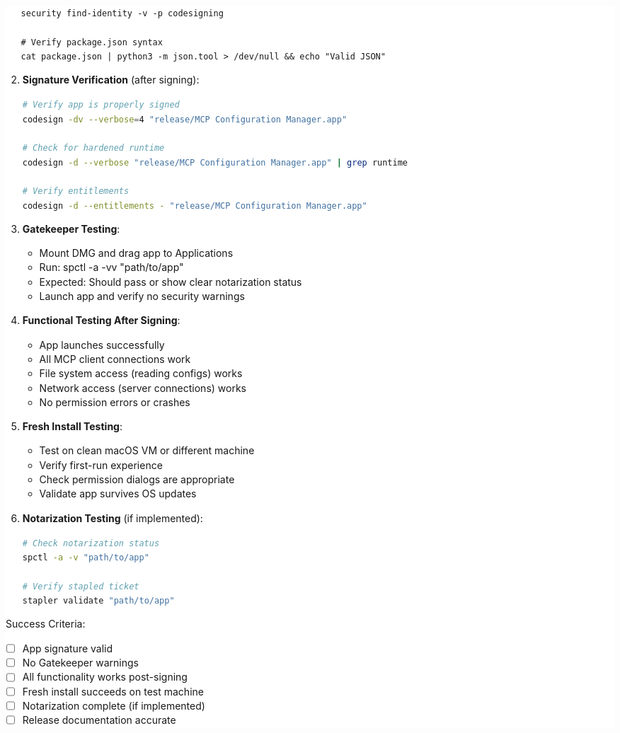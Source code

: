 ```
   security find-identity -v -p codesigning

   # Verify package.json syntax
   cat package.json | python3 -m json.tool > /dev/null && echo "Valid JSON"
   ```

2. **Signature Verification** (after signing):
   ```bash
   # Verify app is properly signed
   codesign -dv --verbose=4 "release/MCP Configuration Manager.app"

   # Check for hardened runtime
   codesign -d --verbose "release/MCP Configuration Manager.app" | grep runtime

   # Verify entitlements
   codesign -d --entitlements - "release/MCP Configuration Manager.app"
   ```

2. **Gatekeeper Testing**:
   - Mount DMG and drag app to Applications
   - Run: spctl -a -vv "path/to/app"
   - Expected: Should pass or show clear notarization status
   - Launch app and verify no security warnings

3. **Functional Testing After Signing**:
   - App launches successfully
   - All MCP client connections work
   - File system access (reading configs) works
   - Network access (server connections) works
   - No permission errors or crashes

4. **Fresh Install Testing**:
   - Test on clean macOS VM or different machine
   - Verify first-run experience
   - Check permission dialogs are appropriate
   - Validate app survives OS updates

5. **Notarization Testing** (if implemented):
   ```bash
   # Check notarization status
   spctl -a -v "path/to/app"

   # Verify stapled ticket
   stapler validate "path/to/app"
   ```

Success Criteria:
- [ ] App signature valid
- [ ] No Gatekeeper warnings
- [ ] All functionality works post-signing
- [ ] Fresh install succeeds on test machine
- [ ] Notarization complete (if implemented)
- [ ] Release documentation accurate
